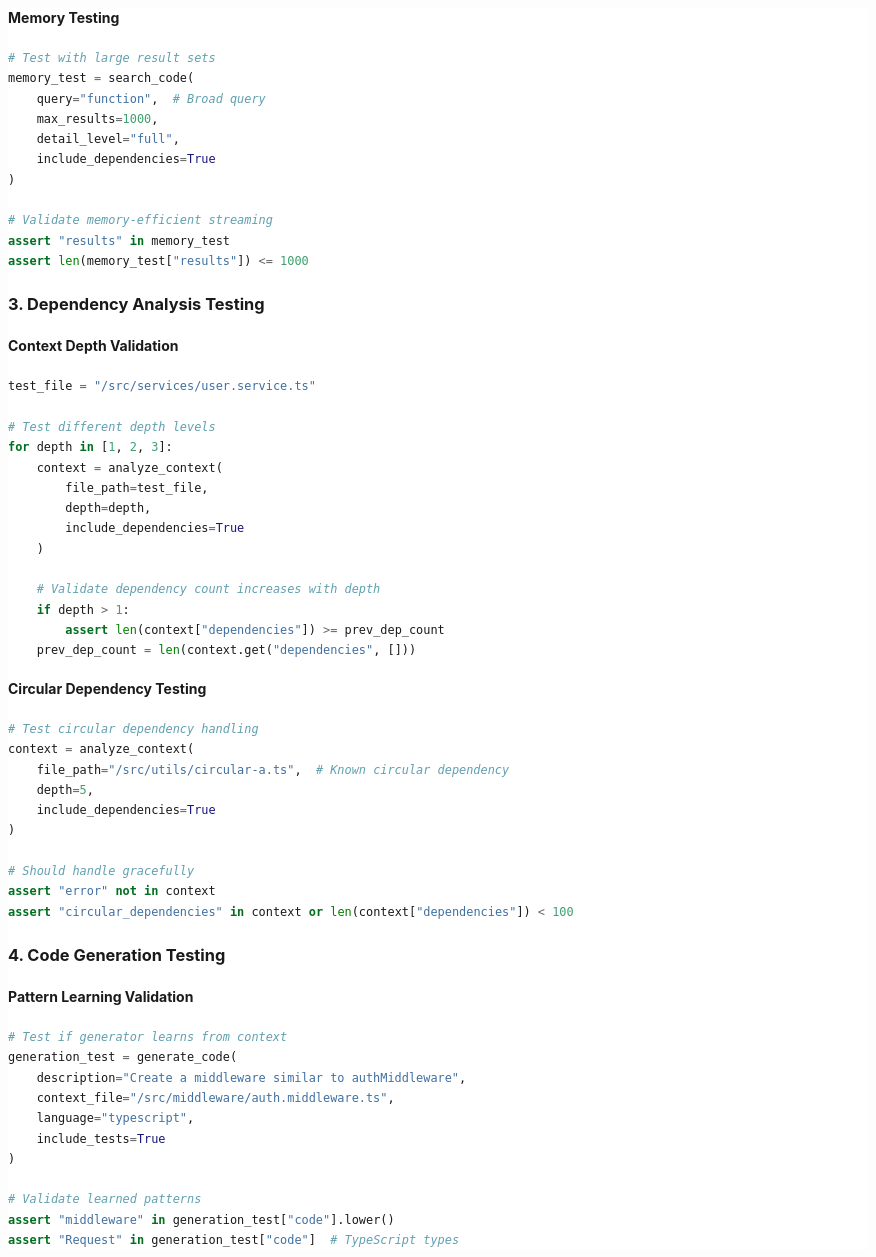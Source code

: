 #### Memory Testing
```python
# Test with large result sets
memory_test = search_code(
    query="function",  # Broad query
    max_results=1000,
    detail_level="full",
    include_dependencies=True
)

# Validate memory-efficient streaming
assert "results" in memory_test
assert len(memory_test["results"]) <= 1000
```

### 3. Dependency Analysis Testing

#### Context Depth Validation
```python
test_file = "/src/services/user.service.ts"

# Test different depth levels
for depth in [1, 2, 3]:
    context = analyze_context(
        file_path=test_file,
        depth=depth,
        include_dependencies=True
    )
    
    # Validate dependency count increases with depth
    if depth > 1:
        assert len(context["dependencies"]) >= prev_dep_count
    prev_dep_count = len(context.get("dependencies", []))
```

#### Circular Dependency Testing
```python
# Test circular dependency handling
context = analyze_context(
    file_path="/src/utils/circular-a.ts",  # Known circular dependency
    depth=5,
    include_dependencies=True
)

# Should handle gracefully
assert "error" not in context
assert "circular_dependencies" in context or len(context["dependencies"]) < 100
```

### 4. Code Generation Testing

#### Pattern Learning Validation
```python
# Test if generator learns from context
generation_test = generate_code(
    description="Create a middleware similar to authMiddleware",
    context_file="/src/middleware/auth.middleware.ts",
    language="typescript",
    include_tests=True
)

# Validate learned patterns
assert "middleware" in generation_test["code"].lower()
assert "Request" in generation_test["code"]  # TypeScript types
```